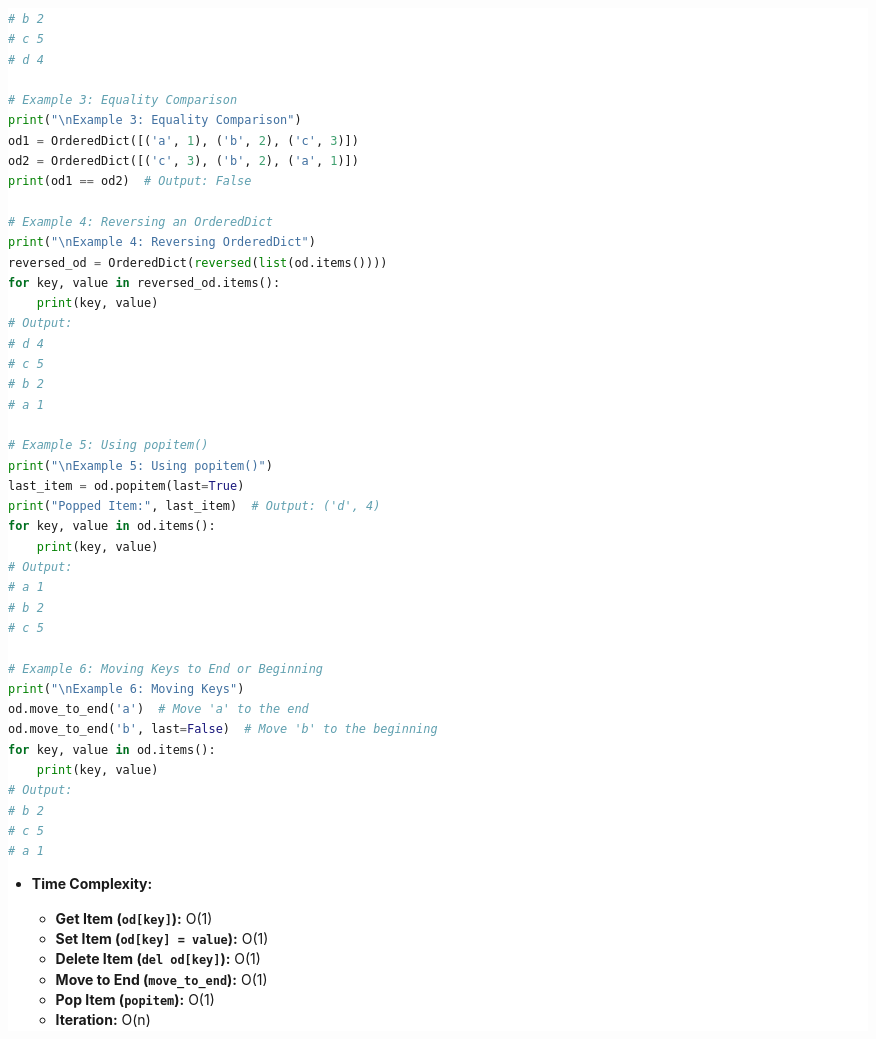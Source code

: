   ```python
  # b 2
  # c 5
  # d 4

  # Example 3: Equality Comparison
  print("\nExample 3: Equality Comparison")
  od1 = OrderedDict([('a', 1), ('b', 2), ('c', 3)])
  od2 = OrderedDict([('c', 3), ('b', 2), ('a', 1)])
  print(od1 == od2)  # Output: False

  # Example 4: Reversing an OrderedDict
  print("\nExample 4: Reversing OrderedDict")
  reversed_od = OrderedDict(reversed(list(od.items())))
  for key, value in reversed_od.items():
      print(key, value)
  # Output:
  # d 4
  # c 5
  # b 2
  # a 1

  # Example 5: Using popitem()
  print("\nExample 5: Using popitem()")
  last_item = od.popitem(last=True)
  print("Popped Item:", last_item)  # Output: ('d', 4)
  for key, value in od.items():
      print(key, value)
  # Output:
  # a 1
  # b 2
  # c 5

  # Example 6: Moving Keys to End or Beginning
  print("\nExample 6: Moving Keys")
  od.move_to_end('a')  # Move 'a' to the end
  od.move_to_end('b', last=False)  # Move 'b' to the beginning
  for key, value in od.items():
      print(key, value)
  # Output:
  # b 2
  # c 5
  # a 1
  ```

- **Time Complexity:**
  
  - **Get Item (`od[key]`):** O(1)
  - **Set Item (`od[key] = value`):** O(1)
  - **Delete Item (`del od[key]`):** O(1)
  - **Move to End (`move_to_end`):** O(1)
  - **Pop Item (`popitem`):** O(1)
  - **Iteration:** O(n)
